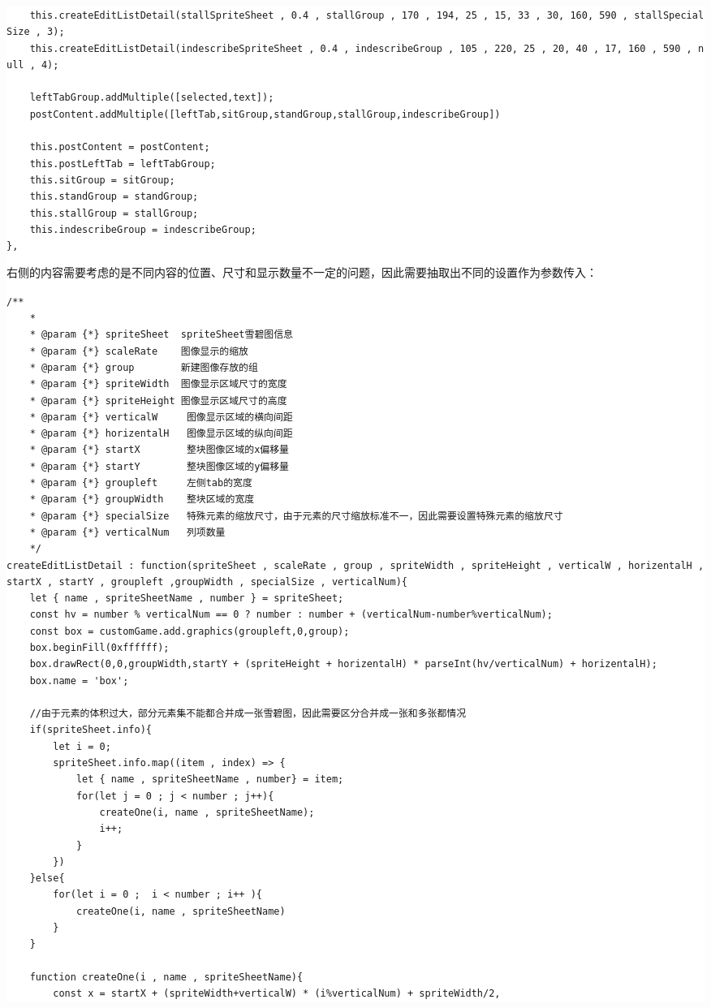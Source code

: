 ```
    this.createEditListDetail(stallSpriteSheet , 0.4 , stallGroup , 170 , 194, 25 , 15, 33 , 30, 160, 590 , stallSpecialSize , 3);
    this.createEditListDetail(indescribeSpriteSheet , 0.4 , indescribeGroup , 105 , 220, 25 , 20, 40 , 17, 160 , 590 , null , 4);

    leftTabGroup.addMultiple([selected,text]);
    postContent.addMultiple([leftTab,sitGroup,standGroup,stallGroup,indescribeGroup])

    this.postContent = postContent;
    this.postLeftTab = leftTabGroup;
    this.sitGroup = sitGroup;
    this.standGroup = standGroup;
    this.stallGroup = stallGroup;
    this.indescribeGroup = indescribeGroup;
},
```

右侧的内容需要考虑的是不同内容的位置、尺寸和显示数量不一定的问题，因此需要抽取出不同的设置作为参数传入：

```
/**
    * 
    * @param {*} spriteSheet  spriteSheet雪碧图信息
    * @param {*} scaleRate    图像显示的缩放
    * @param {*} group        新建图像存放的组
    * @param {*} spriteWidth  图像显示区域尺寸的宽度
    * @param {*} spriteHeight 图像显示区域尺寸的高度
    * @param {*} verticalW     图像显示区域的横向间距
    * @param {*} horizentalH   图像显示区域的纵向间距
    * @param {*} startX        整块图像区域的x偏移量
    * @param {*} startY        整块图像区域的y偏移量
    * @param {*} groupleft     左侧tab的宽度
    * @param {*} groupWidth    整块区域的宽度
    * @param {*} specialSize   特殊元素的缩放尺寸，由于元素的尺寸缩放标准不一，因此需要设置特殊元素的缩放尺寸
    * @param {*} verticalNum   列项数量
    */
createEditListDetail : function(spriteSheet , scaleRate , group , spriteWidth , spriteHeight , verticalW , horizentalH , startX , startY , groupleft ,groupWidth , specialSize , verticalNum){
    let { name , spriteSheetName , number } = spriteSheet; 
    const hv = number % verticalNum == 0 ? number : number + (verticalNum-number%verticalNum);
    const box = customGame.add.graphics(groupleft,0,group);
    box.beginFill(0xffffff);
    box.drawRect(0,0,groupWidth,startY + (spriteHeight + horizentalH) * parseInt(hv/verticalNum) + horizentalH);        
    box.name = 'box';

    //由于元素的体积过大，部分元素集不能都合并成一张雪碧图，因此需要区分合并成一张和多张都情况
    if(spriteSheet.info){
        let i = 0;
        spriteSheet.info.map((item , index) => {
            let { name , spriteSheetName , number} = item;
            for(let j = 0 ; j < number ; j++){
                createOne(i, name , spriteSheetName);
                i++;
            }
        })
    }else{
        for(let i = 0 ;  i < number ; i++ ){
            createOne(i, name , spriteSheetName)
        }
    }
    
    function createOne(i , name , spriteSheetName){
        const x = startX + (spriteWidth+verticalW) * (i%verticalNum) + spriteWidth/2,
```